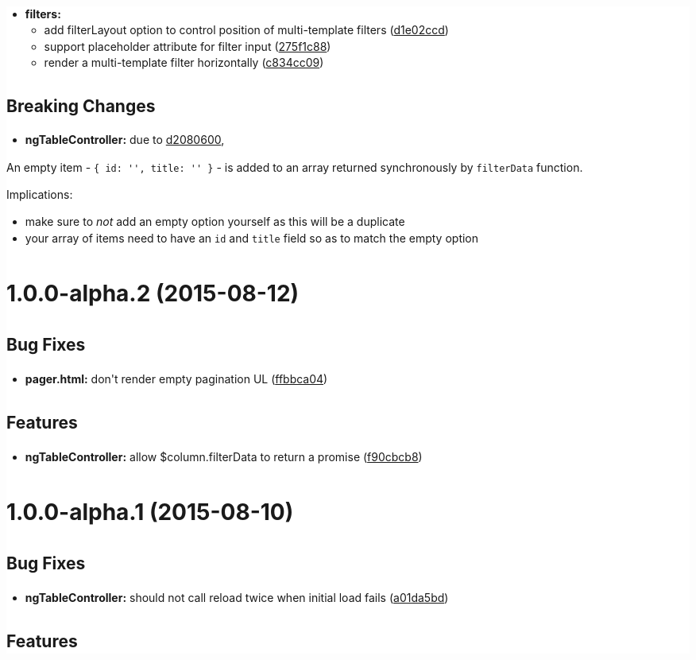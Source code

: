 - **filters:**
  - add filterLayout option to control position of multi-template filters
  ([d1e02ccd](https://github.com/esvit/ng-table/commit/d1e02ccd7d0e9f3f9fb882a32113cc724bcfe5f4))
  - support placeholder attribute for filter input
  ([275f1c88](https://github.com/esvit/ng-table/commit/275f1c88f46515415a43e434a65fe54b4d813637))
  - render a multi-template filter horizontally
  ([c834cc09](https://github.com/esvit/ng-table/commit/c834cc098ee2fa6ffe986ec701ceb0f3360b5680))


## Breaking Changes

- **ngTableController:** due to [d2080600](https://github.com/esvit/ng-table/commit/d2080600641206d84505c54f271c1eaebee391e8),


An empty item - `{ id: '', title: '' }` - is added to an array returned synchronously by `filterData`
function.

Implications:
* make sure to *not* add an empty option yourself as this will be a duplicate
* your array of items need to have an `id` and `title` field so as to match the empty option


<a name="1.0.0-alpha.2"></a>
# 1.0.0-alpha.2 (2015-08-12)


## Bug Fixes

- **pager.html:** don't render empty pagination UL
  ([ffbbca04](https://github.com/esvit/ng-table/commit/ffbbca0466b67e6a4b2b877282e7c7b45ad330af))


## Features

- **ngTableController:** allow $column.filterData to return a promise
  ([f90cbcb8](https://github.com/esvit/ng-table/commit/f90cbcb87de4d072f33d5813fe69132e3e51b45f))


<a name="1.0.0-alpha.1"></a>
# 1.0.0-alpha.1 (2015-08-10)


## Bug Fixes

- **ngTableController:** should not call reload twice when initial load fails
  ([a01da5bd](https://github.com/esvit/ng-table/commit/a01da5bdf9e88f27b6807458212f5c36d2390e85))


## Features
